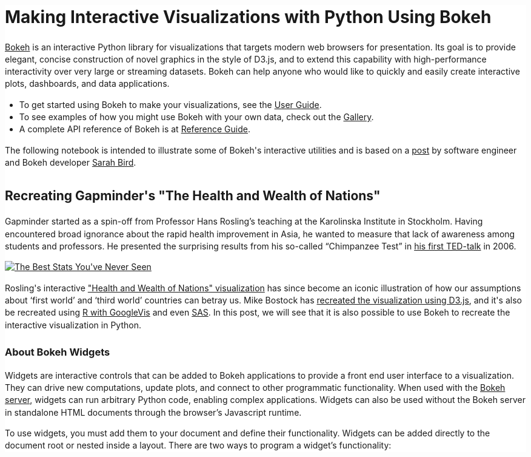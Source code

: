# Making Interactive Visualizations with Python Using Bokeh

[Bokeh](http://bokeh.pydata.org/en/latest/) is an interactive Python library for visualizations that targets modern web browsers for presentation. Its goal is to provide elegant, concise construction of novel graphics in the style of D3.js, and to extend this capability with high-performance interactivity over very large or streaming datasets. Bokeh can help anyone who would like to quickly and easily create interactive plots, dashboards, and data applications.

 - To get started using Bokeh to make your visualizations, see the [User Guide](http://bokeh.pydata.org/en/latest/docs/user_guide.html#userguide).
 - To see examples of how you might use Bokeh with your own data, check out the [Gallery](http://bokeh.pydata.org/en/latest/docs/gallery.html#gallery).
 - A complete API reference of Bokeh is at [Reference Guide](http://bokeh.pydata.org/en/latest/docs/reference.html#refguide).

The following notebook is intended to illustrate some of Bokeh's interactive utilities and is based on a [post](https://demo.bokehplots.com/apps/gapminder) by software engineer and Bokeh developer [Sarah Bird](https://twitter.com/birdsarah).


## Recreating Gapminder's "The Health and Wealth of Nations"

Gapminder started as a spin-off from Professor Hans Rosling’s teaching at the Karolinska Institute in Stockholm. Having encountered broad ignorance about the rapid health improvement in Asia, he wanted to measure that lack of awareness among students and professors. He presented the surprising results from his so-called “Chimpanzee Test” in [his first TED-talk](https://www.ted.com/talks/hans_rosling_shows_the_best_stats_you_ve_ever_seen) in 2006.

[![The Best Stats You've Never Seen](http://img.youtube.com/vi/hVimVzgtD6w/0.jpg)](http://www.youtube.com/watch?v=hVimVzgtD6w "The best stats you've ever seen | Hans Rosling")

Rosling's interactive ["Health and Wealth of Nations" visualization](http://www.gapminder.org/world) has since become an iconic  illustration of how our assumptions about ‘first world’ and ‘third world’ countries can betray us. Mike Bostock has [recreated the visualization using D3.js](https://bost.ocks.org/mike/nations/), and it's also be recreated using [R with GoogleVis](http://www.datasciencecentral.com/profiles/blogs/gapminder-data-visualization-using-googlevis-and-r) and even [SAS](http://robslink.com/SAS/democd27/gapminder_info.htm). In this post, we will see that it is also possible to use Bokeh to recreate the interactive visualization in Python.


### About Bokeh Widgets
Widgets are interactive controls that can be added to Bokeh applications to provide a front end user interface to a visualization. They can drive new computations, update plots, and connect to other programmatic functionality. When used with the [Bokeh server](http://bokeh.pydata.org/en/latest/docs/user_guide/server.html), widgets can run arbitrary Python code, enabling complex applications. Widgets can also be used without the Bokeh server in standalone HTML documents through the browser’s Javascript runtime.

To use widgets, you must add them to your document and define their functionality. Widgets can be added directly to the document root or nested inside a layout. There are two ways to program a widget’s functionality:
